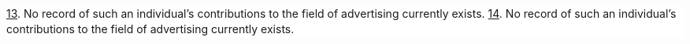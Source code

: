 [13](javascript:;). No record of such an individual’s contributions to the field of advertising currently exists.
[14](javascript:;). No record of such an individual’s contributions to the field of advertising currently exists.